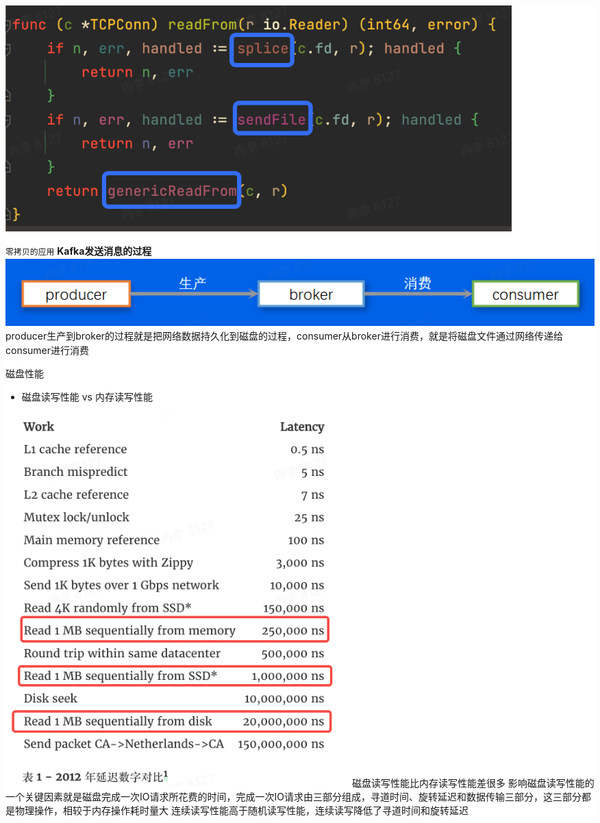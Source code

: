 ![1](QQ20250122-153728.png)

`零拷贝的应用`
**Kafka发送消息的过程**
![1](QQ20250121-235204.png)
producer生产到broker的过程就是把网络数据持久化到磁盘的过程，consumer从broker进行消费，就是将磁盘文件通过网络传递给consumer进行消费

磁盘性能
+ 磁盘读写性能 vs 内存读写性能

![1](QQ20250121-235308.png)
磁盘读写性能比内存读写性能差很多
影响磁盘读写性能的一个关键因素就是磁盘完成一次IO请求所花费的时间，完成一次IO请求由三部分组成，寻道时间、旋转延迟和数据传输三部分，这三部分都是物理操作，相较于内存操作耗时量大
连续读写性能高于随机读写性能，连续读写降低了寻道时间和旋转延迟